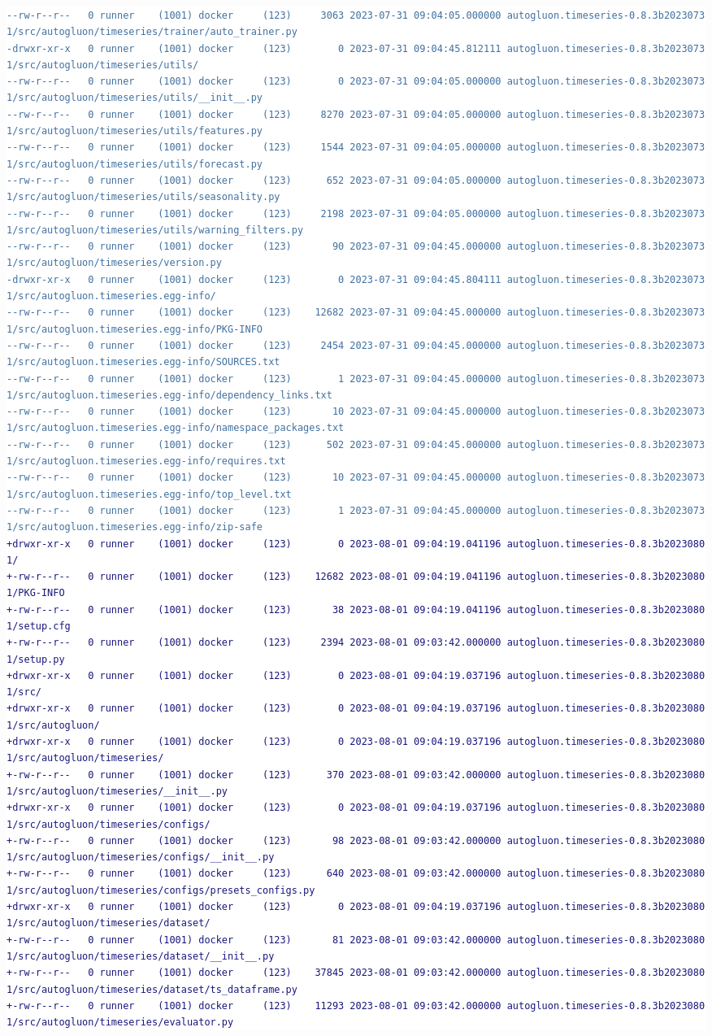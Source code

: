 ```diff
--rw-r--r--   0 runner    (1001) docker     (123)     3063 2023-07-31 09:04:05.000000 autogluon.timeseries-0.8.3b20230731/src/autogluon/timeseries/trainer/auto_trainer.py
-drwxr-xr-x   0 runner    (1001) docker     (123)        0 2023-07-31 09:04:45.812111 autogluon.timeseries-0.8.3b20230731/src/autogluon/timeseries/utils/
--rw-r--r--   0 runner    (1001) docker     (123)        0 2023-07-31 09:04:05.000000 autogluon.timeseries-0.8.3b20230731/src/autogluon/timeseries/utils/__init__.py
--rw-r--r--   0 runner    (1001) docker     (123)     8270 2023-07-31 09:04:05.000000 autogluon.timeseries-0.8.3b20230731/src/autogluon/timeseries/utils/features.py
--rw-r--r--   0 runner    (1001) docker     (123)     1544 2023-07-31 09:04:05.000000 autogluon.timeseries-0.8.3b20230731/src/autogluon/timeseries/utils/forecast.py
--rw-r--r--   0 runner    (1001) docker     (123)      652 2023-07-31 09:04:05.000000 autogluon.timeseries-0.8.3b20230731/src/autogluon/timeseries/utils/seasonality.py
--rw-r--r--   0 runner    (1001) docker     (123)     2198 2023-07-31 09:04:05.000000 autogluon.timeseries-0.8.3b20230731/src/autogluon/timeseries/utils/warning_filters.py
--rw-r--r--   0 runner    (1001) docker     (123)       90 2023-07-31 09:04:45.000000 autogluon.timeseries-0.8.3b20230731/src/autogluon/timeseries/version.py
-drwxr-xr-x   0 runner    (1001) docker     (123)        0 2023-07-31 09:04:45.804111 autogluon.timeseries-0.8.3b20230731/src/autogluon.timeseries.egg-info/
--rw-r--r--   0 runner    (1001) docker     (123)    12682 2023-07-31 09:04:45.000000 autogluon.timeseries-0.8.3b20230731/src/autogluon.timeseries.egg-info/PKG-INFO
--rw-r--r--   0 runner    (1001) docker     (123)     2454 2023-07-31 09:04:45.000000 autogluon.timeseries-0.8.3b20230731/src/autogluon.timeseries.egg-info/SOURCES.txt
--rw-r--r--   0 runner    (1001) docker     (123)        1 2023-07-31 09:04:45.000000 autogluon.timeseries-0.8.3b20230731/src/autogluon.timeseries.egg-info/dependency_links.txt
--rw-r--r--   0 runner    (1001) docker     (123)       10 2023-07-31 09:04:45.000000 autogluon.timeseries-0.8.3b20230731/src/autogluon.timeseries.egg-info/namespace_packages.txt
--rw-r--r--   0 runner    (1001) docker     (123)      502 2023-07-31 09:04:45.000000 autogluon.timeseries-0.8.3b20230731/src/autogluon.timeseries.egg-info/requires.txt
--rw-r--r--   0 runner    (1001) docker     (123)       10 2023-07-31 09:04:45.000000 autogluon.timeseries-0.8.3b20230731/src/autogluon.timeseries.egg-info/top_level.txt
--rw-r--r--   0 runner    (1001) docker     (123)        1 2023-07-31 09:04:45.000000 autogluon.timeseries-0.8.3b20230731/src/autogluon.timeseries.egg-info/zip-safe
+drwxr-xr-x   0 runner    (1001) docker     (123)        0 2023-08-01 09:04:19.041196 autogluon.timeseries-0.8.3b20230801/
+-rw-r--r--   0 runner    (1001) docker     (123)    12682 2023-08-01 09:04:19.041196 autogluon.timeseries-0.8.3b20230801/PKG-INFO
+-rw-r--r--   0 runner    (1001) docker     (123)       38 2023-08-01 09:04:19.041196 autogluon.timeseries-0.8.3b20230801/setup.cfg
+-rw-r--r--   0 runner    (1001) docker     (123)     2394 2023-08-01 09:03:42.000000 autogluon.timeseries-0.8.3b20230801/setup.py
+drwxr-xr-x   0 runner    (1001) docker     (123)        0 2023-08-01 09:04:19.037196 autogluon.timeseries-0.8.3b20230801/src/
+drwxr-xr-x   0 runner    (1001) docker     (123)        0 2023-08-01 09:04:19.037196 autogluon.timeseries-0.8.3b20230801/src/autogluon/
+drwxr-xr-x   0 runner    (1001) docker     (123)        0 2023-08-01 09:04:19.037196 autogluon.timeseries-0.8.3b20230801/src/autogluon/timeseries/
+-rw-r--r--   0 runner    (1001) docker     (123)      370 2023-08-01 09:03:42.000000 autogluon.timeseries-0.8.3b20230801/src/autogluon/timeseries/__init__.py
+drwxr-xr-x   0 runner    (1001) docker     (123)        0 2023-08-01 09:04:19.037196 autogluon.timeseries-0.8.3b20230801/src/autogluon/timeseries/configs/
+-rw-r--r--   0 runner    (1001) docker     (123)       98 2023-08-01 09:03:42.000000 autogluon.timeseries-0.8.3b20230801/src/autogluon/timeseries/configs/__init__.py
+-rw-r--r--   0 runner    (1001) docker     (123)      640 2023-08-01 09:03:42.000000 autogluon.timeseries-0.8.3b20230801/src/autogluon/timeseries/configs/presets_configs.py
+drwxr-xr-x   0 runner    (1001) docker     (123)        0 2023-08-01 09:04:19.037196 autogluon.timeseries-0.8.3b20230801/src/autogluon/timeseries/dataset/
+-rw-r--r--   0 runner    (1001) docker     (123)       81 2023-08-01 09:03:42.000000 autogluon.timeseries-0.8.3b20230801/src/autogluon/timeseries/dataset/__init__.py
+-rw-r--r--   0 runner    (1001) docker     (123)    37845 2023-08-01 09:03:42.000000 autogluon.timeseries-0.8.3b20230801/src/autogluon/timeseries/dataset/ts_dataframe.py
+-rw-r--r--   0 runner    (1001) docker     (123)    11293 2023-08-01 09:03:42.000000 autogluon.timeseries-0.8.3b20230801/src/autogluon/timeseries/evaluator.py
```